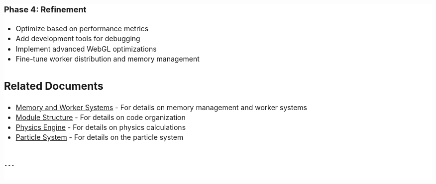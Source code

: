 ### Phase 4: Refinement
- Optimize based on performance metrics
- Add development tools for debugging
- Implement advanced WebGL optimizations
- Fine-tune worker distribution and memory management

## Related Documents

- [Memory and Worker Systems](04_memory_worker_systems.md) - For details on memory management and worker systems
- [Module Structure](03_module_structure.md) - For details on code organization
- [Physics Engine](../physics/01_physics_engine.md) - For details on physics calculations
- [Particle System](../particles/01_particle_system.md) - For details on the particle system
 
``` 
 
--- 
 
